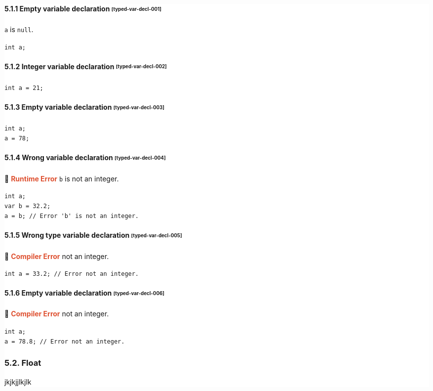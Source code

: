 #### 5.1.1 Empty variable declaration  <sub><sup>[typed-var-decl-001]</sup></sub>

`a` is `null`.

```zscript
int a;
```

#### 5.1.2 Integer variable declaration  <sub><sup>[typed-var-decl-002]</sup></sub>

```zscript
int a = 21;
```

#### 5.1.3 Empty variable declaration  <sub><sup>[typed-var-decl-003]</sup></sub>

```zscript
int a;
a = 78;
```

#### 5.1.4 Wrong variable declaration  <sub><sup>[typed-var-decl-004]</sup></sub>

🔴 <span style="color:#DE5030">**Runtime Error**</span> `b` is not an integer.

```zscript
int a;
var b = 32.2;
a = b; // Error 'b' is not an integer.
```

#### 5.1.5 Wrong type variable declaration  <sub><sup>[typed-var-decl-005]</sup></sub>

🔴 <span style="color:#DE5030">**Compiler Error**</span> not an integer.

```zscript
int a = 33.2; // Error not an integer.
```

#### 5.1.6 Empty variable declaration  <sub><sup>[typed-var-decl-006]</sup></sub>

🔴 <span style="color:#DE5030">**Compiler Error**</span> not an integer.

```zscript
int a;
a = 78.8; // Error not an integer.
```

### 5.2. Float

jkjkjjlkjlk
